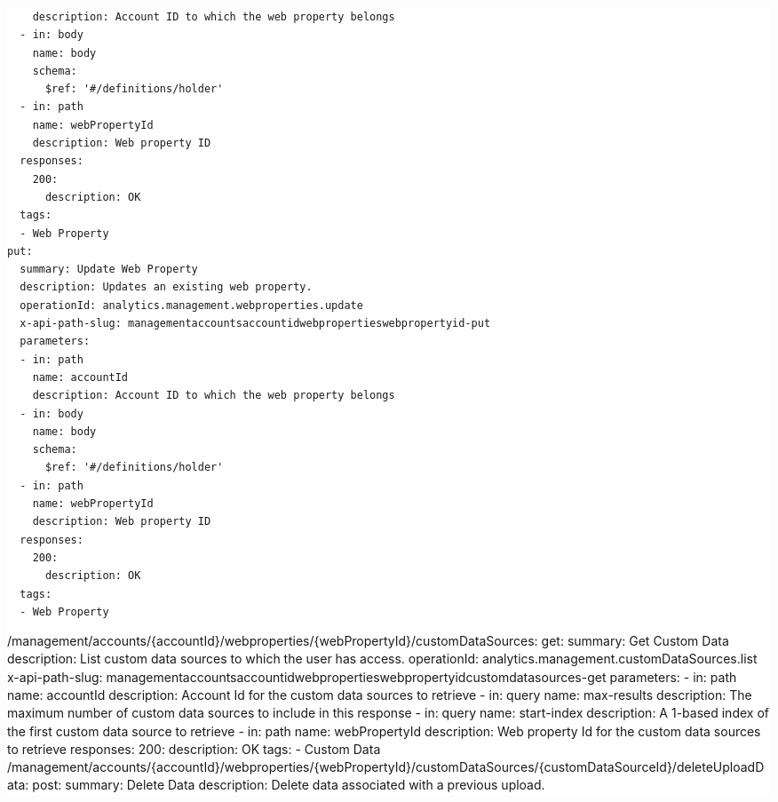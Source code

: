         description: Account ID to which the web property belongs
      - in: body
        name: body
        schema:
          $ref: '#/definitions/holder'
      - in: path
        name: webPropertyId
        description: Web property ID
      responses:
        200:
          description: OK
      tags:
      - Web Property
    put:
      summary: Update Web Property
      description: Updates an existing web property.
      operationId: analytics.management.webproperties.update
      x-api-path-slug: managementaccountsaccountidwebpropertieswebpropertyid-put
      parameters:
      - in: path
        name: accountId
        description: Account ID to which the web property belongs
      - in: body
        name: body
        schema:
          $ref: '#/definitions/holder'
      - in: path
        name: webPropertyId
        description: Web property ID
      responses:
        200:
          description: OK
      tags:
      - Web Property
  /management/accounts/{accountId}/webproperties/{webPropertyId}/customDataSources:
    get:
      summary: Get Custom Data
      description: List custom data sources to which the user has access.
      operationId: analytics.management.customDataSources.list
      x-api-path-slug: managementaccountsaccountidwebpropertieswebpropertyidcustomdatasources-get
      parameters:
      - in: path
        name: accountId
        description: Account Id for the custom data sources to retrieve
      - in: query
        name: max-results
        description: The maximum number of custom data sources to include in this
          response
      - in: query
        name: start-index
        description: A 1-based index of the first custom data source to retrieve
      - in: path
        name: webPropertyId
        description: Web property Id for the custom data sources to retrieve
      responses:
        200:
          description: OK
      tags:
      - Custom Data
  /management/accounts/{accountId}/webproperties/{webPropertyId}/customDataSources/{customDataSourceId}/deleteUploadData:
    post:
      summary: Delete Data
      description: Delete data associated with a previous upload.